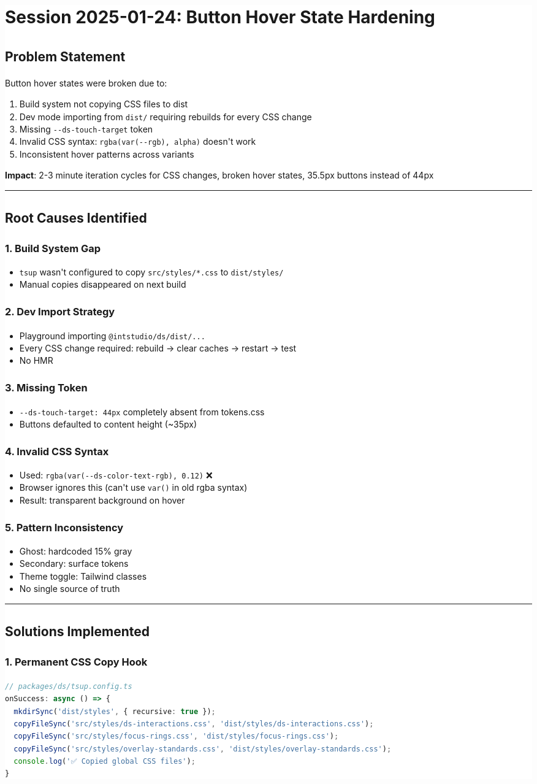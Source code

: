 # Session 2025-01-24: Button Hover State Hardening

## Problem Statement

Button hover states were broken due to:
1. Build system not copying CSS files to dist
2. Dev mode importing from `dist/` requiring rebuilds for every CSS change
3. Missing `--ds-touch-target` token
4. Invalid CSS syntax: `rgba(var(--rgb), alpha)` doesn't work
5. Inconsistent hover patterns across variants

**Impact**: 2-3 minute iteration cycles for CSS changes, broken hover states, 35.5px buttons instead of 44px

---

## Root Causes Identified

### 1. Build System Gap
- `tsup` wasn't configured to copy `src/styles/*.css` to `dist/styles/`
- Manual copies disappeared on next build

### 2. Dev Import Strategy
- Playground importing `@intstudio/ds/dist/...` 
- Every CSS change required: rebuild → clear caches → restart → test
- No HMR

### 3. Missing Token
- `--ds-touch-target: 44px` completely absent from tokens.css
- Buttons defaulted to content height (~35px)

### 4. Invalid CSS Syntax
- Used: `rgba(var(--ds-color-text-rgb), 0.12)` ❌
- Browser ignores this (can't use `var()` in old rgba syntax)
- Result: transparent background on hover

### 5. Pattern Inconsistency
- Ghost: hardcoded 15% gray
- Secondary: surface tokens
- Theme toggle: Tailwind classes
- No single source of truth

---

## Solutions Implemented

### 1. Permanent CSS Copy Hook
```ts
// packages/ds/tsup.config.ts
onSuccess: async () => {
  mkdirSync('dist/styles', { recursive: true });
  copyFileSync('src/styles/ds-interactions.css', 'dist/styles/ds-interactions.css');
  copyFileSync('src/styles/focus-rings.css', 'dist/styles/focus-rings.css');
  copyFileSync('src/styles/overlay-standards.css', 'dist/styles/overlay-standards.css');
  console.log('✅ Copied global CSS files');
}
```
